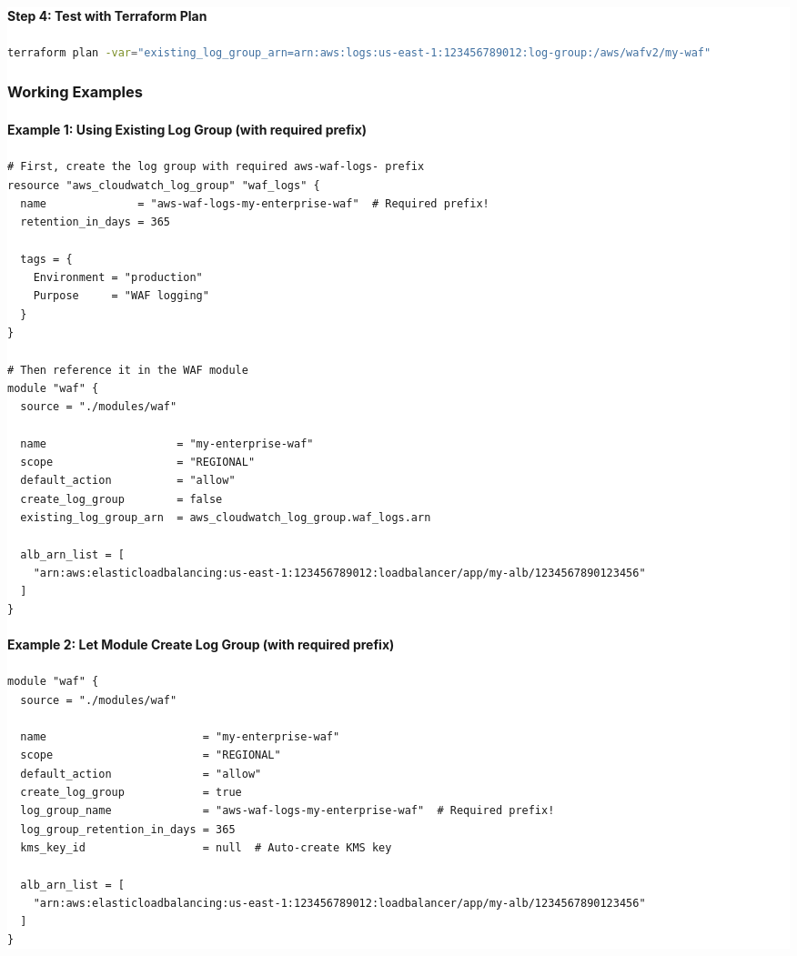 #### Step 4: Test with Terraform Plan
```bash
terraform plan -var="existing_log_group_arn=arn:aws:logs:us-east-1:123456789012:log-group:/aws/wafv2/my-waf"
```

### Working Examples

#### Example 1: Using Existing Log Group (with required prefix)
```hcl
# First, create the log group with required aws-waf-logs- prefix
resource "aws_cloudwatch_log_group" "waf_logs" {
  name              = "aws-waf-logs-my-enterprise-waf"  # Required prefix!
  retention_in_days = 365
  
  tags = {
    Environment = "production"
    Purpose     = "WAF logging"
  }
}

# Then reference it in the WAF module
module "waf" {
  source = "./modules/waf"
  
  name                    = "my-enterprise-waf"
  scope                   = "REGIONAL"
  default_action          = "allow"
  create_log_group        = false
  existing_log_group_arn  = aws_cloudwatch_log_group.waf_logs.arn
  
  alb_arn_list = [
    "arn:aws:elasticloadbalancing:us-east-1:123456789012:loadbalancer/app/my-alb/1234567890123456"
  ]
}
```

#### Example 2: Let Module Create Log Group (with required prefix)
```hcl
module "waf" {
  source = "./modules/waf"
  
  name                        = "my-enterprise-waf"
  scope                       = "REGIONAL"
  default_action              = "allow"
  create_log_group            = true
  log_group_name              = "aws-waf-logs-my-enterprise-waf"  # Required prefix!
  log_group_retention_in_days = 365
  kms_key_id                  = null  # Auto-create KMS key
  
  alb_arn_list = [
    "arn:aws:elasticloadbalancing:us-east-1:123456789012:loadbalancer/app/my-alb/1234567890123456"
  ]
}
```

